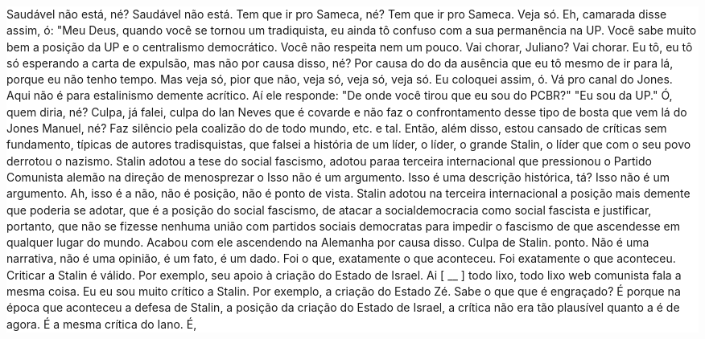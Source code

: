 Saudável não está, né? Saudável não
está. Tem que ir pro Sameca, né? Tem que
ir pro Sameca. Veja só. Eh,
camarada disse assim, ó: "Meu Deus,
quando você se tornou um tradiquista, eu
ainda tô confuso com a sua permanência
na UP. Você sabe muito bem a posição da
UP e o centralismo democrático. Você não
respeita nem um pouco. Vai chorar,
Juliano? Vai chorar. Eu tô, eu tô só
esperando a carta de expulsão, mas não
por causa disso, né? Por causa do do da
ausência que eu tô mesmo de ir para lá,
porque eu não tenho tempo. Mas veja só,
pior que não, veja só, veja só, veja só.
Eu coloquei assim, ó. Vá pro canal do
Jones. Aqui não é para estalinismo
demente acrítico. Aí ele responde: "De
onde você tirou que eu sou do PCBR?" "Eu
sou da UP." Ó, quem diria, né? Culpa, já
falei, culpa do Ian Neves que é covarde
e não faz o confrontamento desse tipo de
bosta que vem lá do Jones Manuel, né?
Faz silêncio pela coalizão do de todo
mundo, etc. e tal. Então, além disso,
estou cansado de críticas sem
fundamento, típicas de autores
tradisquistas,
que falsei a história de um líder, o
líder, o grande Stalin, o líder que com
o seu povo derrotou o nazismo. Stalin
adotou a tese do social fascismo, adotou
paraa terceira internacional que
pressionou o Partido Comunista alemão na
direção de menosprezar o Isso não é um
argumento. Isso é uma descrição
histórica, tá? Isso não é um argumento.
Ah, isso é a não, não é posição, não é
ponto de vista. Stalin adotou na
terceira internacional a posição mais
demente que poderia se adotar, que é a
posição do social fascismo, de atacar a
socialdemocracia como social fascista e
justificar, portanto, que não se fizesse
nenhuma união com partidos sociais
democratas para impedir o fascismo de
que ascendesse em qualquer lugar do
mundo. Acabou com ele ascendendo na
Alemanha por causa disso. Culpa de
Stalin. ponto. Não é uma narrativa, não
é uma opinião, é um fato, é um dado. Foi
o que, exatamente o que aconteceu. Foi
exatamente o que aconteceu.
Criticar a Stalin é válido. Por exemplo,
seu apoio à criação do Estado de Israel.
Ai [ __ ] todo lixo, todo lixo web
comunista fala a mesma coisa. Eu eu sou
muito crítico a Stalin. Por exemplo, a
criação do Estado Zé. Sabe o que que é
engraçado? É porque na época que
aconteceu a defesa de Stalin, a posição
da criação do Estado de Israel, a
crítica não era tão plausível quanto a é
de agora. É a mesma crítica do Iano. É,